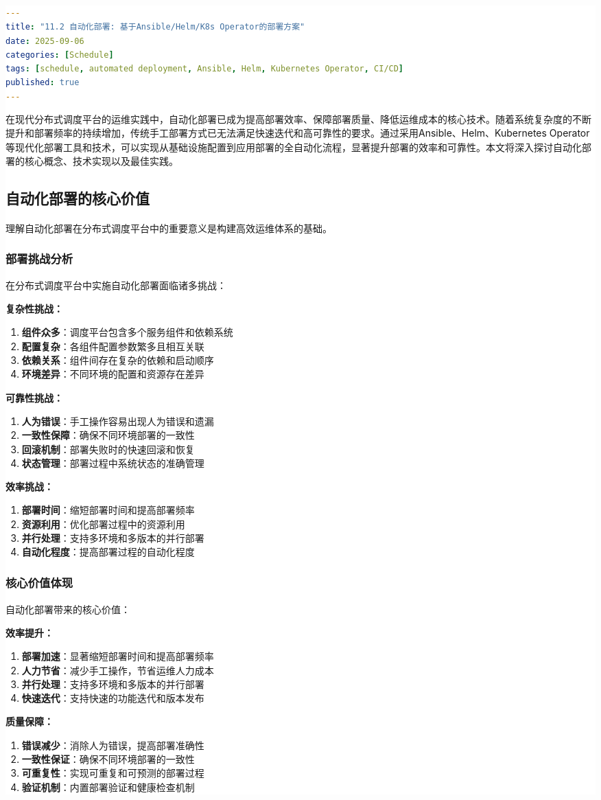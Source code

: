 ```yaml
---
title: "11.2 自动化部署: 基于Ansible/Helm/K8s Operator的部署方案"
date: 2025-09-06
categories: [Schedule]
tags: [schedule, automated deployment, Ansible, Helm, Kubernetes Operator, CI/CD]
published: true
---
```

在现代分布式调度平台的运维实践中，自动化部署已成为提高部署效率、保障部署质量、降低运维成本的核心技术。随着系统复杂度的不断提升和部署频率的持续增加，传统手工部署方式已无法满足快速迭代和高可靠性的要求。通过采用Ansible、Helm、Kubernetes Operator等现代化部署工具和技术，可以实现从基础设施配置到应用部署的全自动化流程，显著提升部署的效率和可靠性。本文将深入探讨自动化部署的核心概念、技术实现以及最佳实践。

## 自动化部署的核心价值

理解自动化部署在分布式调度平台中的重要意义是构建高效运维体系的基础。

### 部署挑战分析

在分布式调度平台中实施自动化部署面临诸多挑战：

**复杂性挑战：**
1. **组件众多**：调度平台包含多个服务组件和依赖系统
2. **配置复杂**：各组件配置参数繁多且相互关联
3. **依赖关系**：组件间存在复杂的依赖和启动顺序
4. **环境差异**：不同环境的配置和资源存在差异

**可靠性挑战：**
1. **人为错误**：手工操作容易出现人为错误和遗漏
2. **一致性保障**：确保不同环境部署的一致性
3. **回滚机制**：部署失败时的快速回滚和恢复
4. **状态管理**：部署过程中系统状态的准确管理

**效率挑战：**
1. **部署时间**：缩短部署时间和提高部署频率
2. **资源利用**：优化部署过程中的资源利用
3. **并行处理**：支持多环境和多版本的并行部署
4. **自动化程度**：提高部署过程的自动化程度

### 核心价值体现

自动化部署带来的核心价值：

**效率提升：**
1. **部署加速**：显著缩短部署时间和提高部署频率
2. **人力节省**：减少手工操作，节省运维人力成本
3. **并行处理**：支持多环境和多版本的并行部署
4. **快速迭代**：支持快速的功能迭代和版本发布

**质量保障：**
1. **错误减少**：消除人为错误，提高部署准确性
2. **一致性保证**：确保不同环境部署的一致性
3. **可重复性**：实现可重复和可预测的部署过程
4. **验证机制**：内置部署验证和健康检查机制
